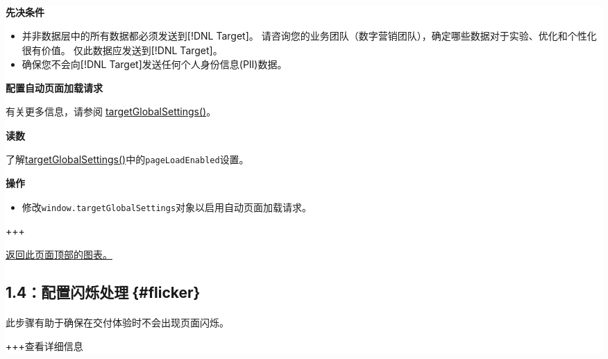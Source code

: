 **先决条件**

* 并非数据层中的所有数据都必须发送到[!DNL Target]。 请咨询您的业务团队（数字营销团队），确定哪些数据对于实验、优化和个性化很有价值。 仅此数据应发送到[!DNL Target]。
* 确保您不会向[!DNL Target]发送任何个人身份信息(PII)数据。

**配置自动页面加载请求**

有关更多信息，请参阅 [targetGlobalSettings()](/help/dev/implement/client-side/atjs/atjs-functions/targetglobalsettings.md)。

**读数**

了解[targetGlobalSettings()](/help/dev/implement/client-side/atjs/atjs-functions/targetglobalsettings.md)中的`pageLoadEnabled`设置。

**操作**

* 修改`window.targetGlobalSettings`对象以启用自动页面加载请求。

+++

[返回此页面顶部的图表。](#diagram)

## 1.4：配置闪烁处理 {#flicker}

此步骤有助于确保在交付体验时不会出现页面闪烁。

+++查看详细信息
